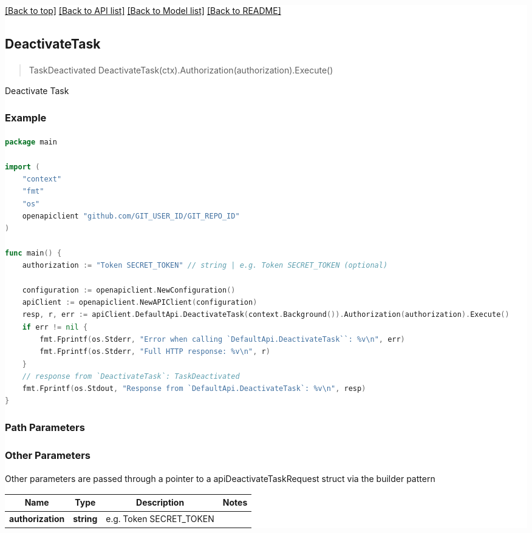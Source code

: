 [[Back to top]](#) [[Back to API list]](../README.md#documentation-for-api-endpoints)
[[Back to Model list]](../README.md#documentation-for-models)
[[Back to README]](../README.md)


## DeactivateTask

> TaskDeactivated DeactivateTask(ctx).Authorization(authorization).Execute()

Deactivate Task



### Example

```go
package main

import (
    "context"
    "fmt"
    "os"
    openapiclient "github.com/GIT_USER_ID/GIT_REPO_ID"
)

func main() {
    authorization := "Token SECRET_TOKEN" // string | e.g. Token SECRET_TOKEN (optional)

    configuration := openapiclient.NewConfiguration()
    apiClient := openapiclient.NewAPIClient(configuration)
    resp, r, err := apiClient.DefaultApi.DeactivateTask(context.Background()).Authorization(authorization).Execute()
    if err != nil {
        fmt.Fprintf(os.Stderr, "Error when calling `DefaultApi.DeactivateTask``: %v\n", err)
        fmt.Fprintf(os.Stderr, "Full HTTP response: %v\n", r)
    }
    // response from `DeactivateTask`: TaskDeactivated
    fmt.Fprintf(os.Stdout, "Response from `DefaultApi.DeactivateTask`: %v\n", resp)
}
```

### Path Parameters



### Other Parameters

Other parameters are passed through a pointer to a apiDeactivateTaskRequest struct via the builder pattern


Name | Type | Description  | Notes
------------- | ------------- | ------------- | -------------
 **authorization** | **string** | e.g. Token SECRET_TOKEN | 
